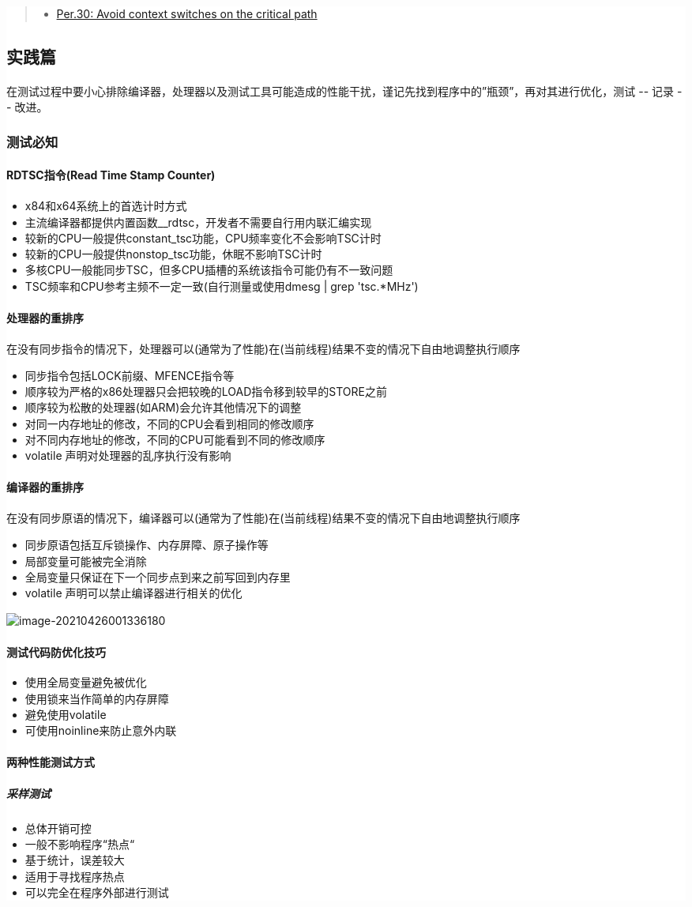 > - [Per.30: Avoid context switches on the critical path](https://isocpp.github.io/CppCoreGuidelines/CppCoreGuidelines#Rper-context)



## 实践篇

在测试过程中要小心排除编译器，处理器以及测试工具可能造成的性能干扰，谨记先找到程序中的”瓶颈”，再对其进行优化，测试 -- 记录 -- 改进。

### 测试必知

#### RDTSC指令(Read Time Stamp Counter)

- x84和x64系统上的首选计时方式
- 主流编译器都提供内置函数__rdtsc，开发者不需要自行用内联汇编实现
- 较新的CPU一般提供constant_tsc功能，CPU频率变化不会影响TSC计时
- 较新的CPU一般提供nonstop_tsc功能，休眠不影响TSC计时
- 多核CPU一般能同步TSC，但多CPU插槽的系统该指令可能仍有不一致问题
- TSC频率和CPU参考主频不一定一致(自行测量或使用dmesg | grep 'tsc.*MHz')

#### 处理器的重排序

在没有同步指令的情况下，处理器可以(通常为了性能)在(当前线程)结果不变的情况下自由地调整执行顺序

- 同步指令包括LOCK前缀、MFENCE指令等
- 顺序较为严格的x86处理器只会把较晚的LOAD指令移到较早的STORE之前
- 顺序较为松散的处理器(如ARM)会允许其他情况下的调整
- 对同一内存地址的修改，不同的CPU会看到相同的修改顺序
- 对不同内存地址的修改，不同的CPU可能看到不同的修改顺序
- volatile 声明对处理器的乱序执行没有影响

#### 编译器的重排序

在没有同步原语的情况下，编译器可以(通常为了性能)在(当前线程)结果不变的情况下自由地调整执行顺序

- 同步原语包括互斥锁操作、内存屏障、原子操作等
- 局部变量可能被完全消除
- 全局变量只保证在下一个同步点到来之前写回到内存里
- volatile 声明可以禁止编译器进行相关的优化

![image-20210426001336180](https://youngfn.github.io/img/image-20210426001336180.png)

#### 测试代码防优化技巧

- 使用全局变量避免被优化
- 使用锁来当作简单的内存屏障
- 避免使用volatile
- 可使用noinline来防止意外内联

#### 两种性能测试方式

##### 采样测试

- 总体开销可控
- 一般不影响程序“热点“
- 基于统计，误差较大
- 适用于寻找程序热点
- 可以完全在程序外部进行测试
